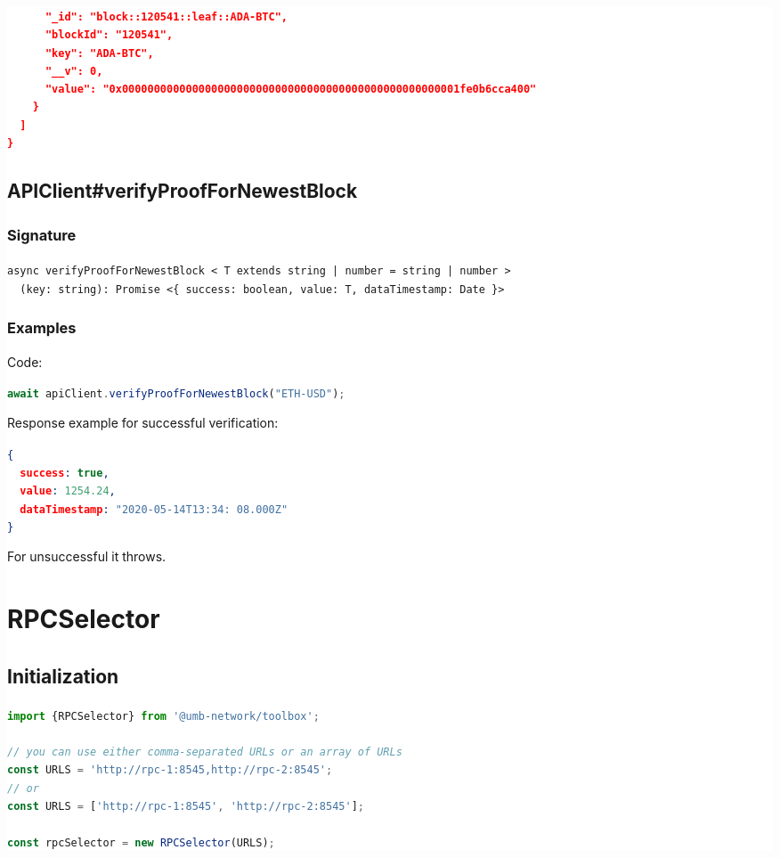 ```json
      "_id": "block::120541::leaf::ADA-BTC",
      "blockId": "120541",
      "key": "ADA-BTC",
      "__v": 0,
      "value": "0x00000000000000000000000000000000000000000000000000001fe0b6cca400"
    }
  ]
}
```

## APIClient#verifyProofForNewestBlock

### Signature

```shell
async verifyProofForNewestBlock < T extends string | number = string | number >
  (key: string): Promise <{ success: boolean, value: T, dataTimestamp: Date }>
```

### Examples

Code:

```typescript
await apiClient.verifyProofForNewestBlock("ETH-USD");
```

Response example for successful verification:

```json
{
  success: true,
  value: 1254.24,
  dataTimestamp: "2020-05-14T13:34: 08.000Z"
}
```

For unsuccessful it throws.

# RPCSelector

## Initialization

```ts
import {RPCSelector} from '@umb-network/toolbox';

// you can use either comma-separated URLs or an array of URLs
const URLS = 'http://rpc-1:8545,http://rpc-2:8545';
// or
const URLS = ['http://rpc-1:8545', 'http://rpc-2:8545'];

const rpcSelector = new RPCSelector(URLS);
```
